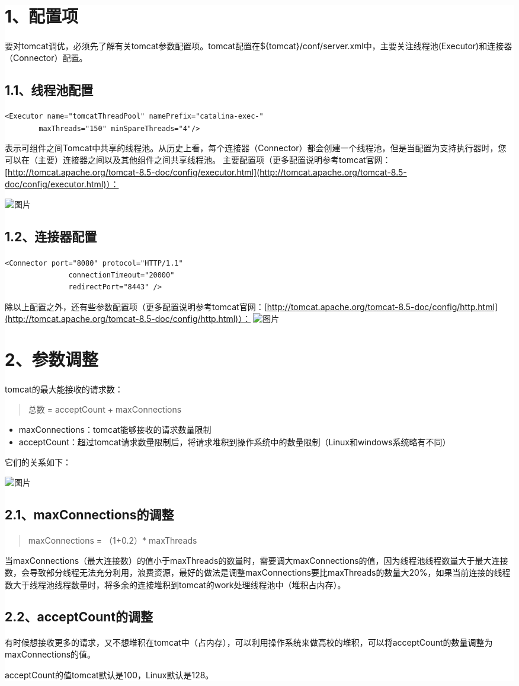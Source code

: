 # 1、配置项

要对tomcat调优，必须先了解有关tomcat参数配置项。tomcat配置在${tomcat}/conf/server.xml中，主要关注线程池(Executor)和连接器（Connector）配置。

## 1.1、线程池配置
```
<Executor name="tomcatThreadPool" namePrefix="catalina-exec-"
        maxThreads="150" minSpareThreads="4"/>
```
表示可组件之间Tomcat中共享的线程池。从历史上看，每个连接器（Connector）都会创建一个线程池，但是当配置为支持执行器时，您可以在（主要）连接器之间以及其他组件之间共享线程池。
主要配置项（更多配置说明参考tomcat官网：[http://tomcat.apache.org/tomcat-8.5-doc/config/executor.html](http://tomcat.apache.org/tomcat-8.5-doc/config/executor.html)）：

![图片](http://github.com/sunnymaple/-images/raw/master/tomcat/1/1.png)

## 1.2、连接器配置
```
<Connector port="8080" protocol="HTTP/1.1"
               connectionTimeout="20000"
               redirectPort="8443" />
```
除以上配置之外，还有些参数配置项（更多配置说明参考tomcat官网：[http://tomcat.apache.org/tomcat-8.5-doc/config/http.html](http://tomcat.apache.org/tomcat-8.5-doc/config/http.html)）：
![图片](http://github.com/sunnymaple/-images/raw/master/tomcat/1/2.png)

# 2、参数调整
tomcat的最大能接收的请求数：

>总数 = acceptCount + maxConnections
* maxConnections：tomcat能够接收的请求数量限制
* acceptCount：超过tomcat请求数量限制后，将请求堆积到操作系统中的数量限制（Linux和windows系统略有不同）

它们的关系如下：

![图片](http://github.com/sunnymaple/-images/raw/master/tomcat/1/4.png)

## 2.1、maxConnections的调整
>maxConnections = （1+0.2）*  maxThreads

当maxConnections（最大连接数）的值小于maxThreads的数量时，需要调大maxConnections的值，因为线程池线程数量大于最大连接数，会导致部分线程无法充分利用，浪费资源，最好的做法是调整maxConnections要比maxThreads的数量大20%，如果当前连接的线程数大于线程池线程数量时，将多余的连接堆积到tomcat的work处理线程池中（堆积占内存）。

## 2.2、acceptCount的调整
有时候想接收更多的请求，又不想堆积在tomcat中（占内存），可以利用操作系统来做高校的堆积，可以将acceptCount的数量调整为maxConnections的值。

acceptCount的值tomcat默认是100，Linux默认是128。
